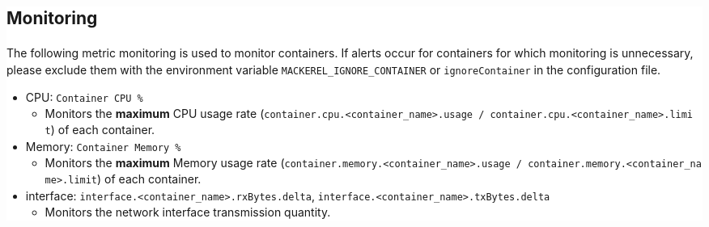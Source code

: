 ## Monitoring

The following metric monitoring is used to monitor containers. If alerts occur for containers for which monitoring is unnecessary, please exclude them with the environment variable `MACKEREL_IGNORE_CONTAINER` or `ignoreContainer` in the configuration file.

- CPU: `Container CPU %`
  - Monitors the **maximum** CPU usage rate (`container.cpu.<container_name>.usage / container.cpu.<container_name>.limit`) of each container.
- Memory: `Container Memory %`
  - Monitors the **maximum** Memory usage rate (`container.memory.<container_name>.usage / container.memory.<container_name>.limit`) of each container.
- interface: `interface.<container_name>.rxBytes.delta`, `interface.<container_name>.txBytes.delta`
  - Monitors the network interface transmission quantity.
